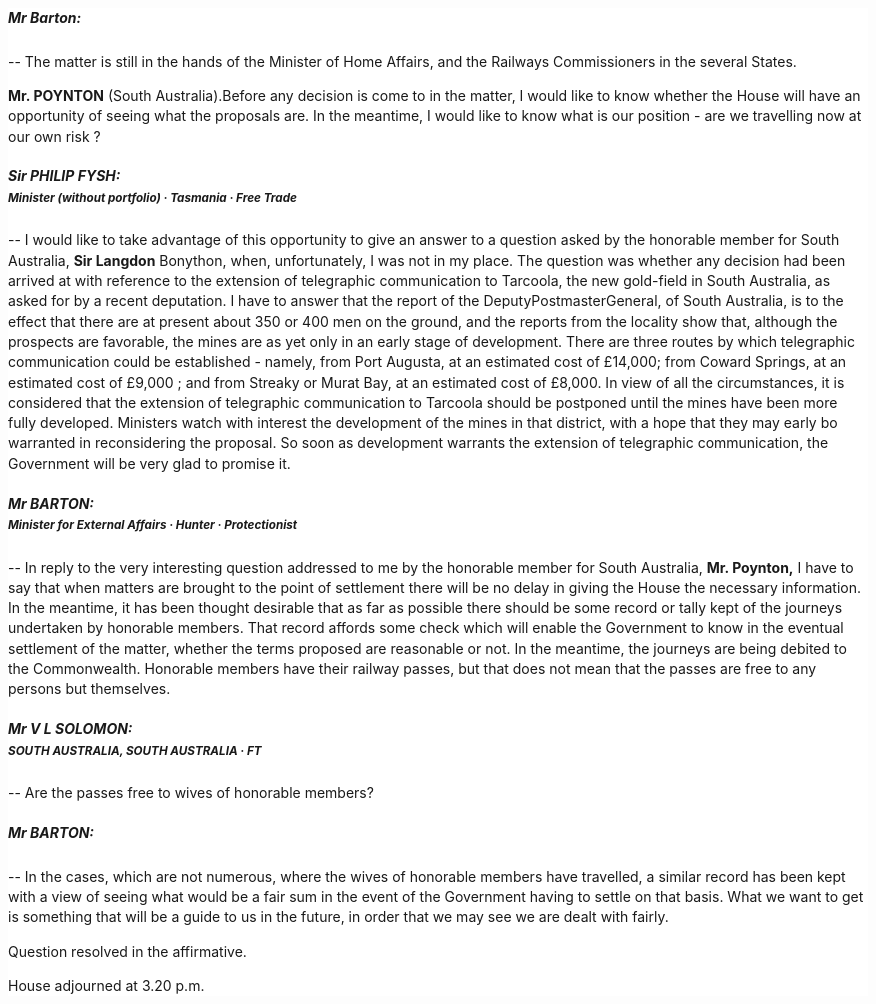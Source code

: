 ##### Mr Barton:

-- The matter is still in the hands of the Minister of Home Affairs, and the Railways Commissioners in the several States. 


 **Mr. POYNTON** (South Australia).Before any decision is come to in the matter, I would like to know whether the House will have an opportunity of seeing what the proposals are. In the meantime, I would like to know what is our position - are we travelling now at our own risk ? 

##### Sir PHILIP FYSH:<br><small class="text-muted">Minister (without portfolio) &middot; Tasmania &middot; Free Trade</small>

-- I would like to take advantage of this opportunity to give an answer to a question asked by the honorable member for South Australia,  **Sir Langdon**  Bonython, when, unfortunately, I was not in my place. The question was whether any decision had been arrived at with reference to the extension of telegraphic communication to Tarcoola, the new gold-field in South Australia, as asked for by a recent deputation. I have to answer that the report of the DeputyPostmasterGeneral, of South Australia, is to the effect that there are at present about 350 or 400 men on the ground, and the reports from the locality show that, although the prospects are favorable, the mines are as yet only in an early stage of development. There are three routes by which telegraphic communication could be established - namely, from Port Augusta, at an estimated cost of £14,000; from Coward Springs, at an estimated cost of £9,000 ; and from Streaky or Murat Bay, at an estimated cost of £8,000. In view of all the circumstances, it is considered that the extension of telegraphic communication to Tarcoola should be postponed until the mines have been more fully developed. Ministers watch with interest the development of the mines in that district, with a hope that they may early bo warranted in reconsidering the proposal. So soon as development warrants the extension of telegraphic communication, the Government will be very glad to promise it. 

##### Mr BARTON:<br><small class="text-muted">Minister for External Affairs &middot; Hunter &middot; Protectionist</small>

-- In reply to the very interesting question addressed to me by the honorable member for South Australia,  **Mr. Poynton,**  I have to say that when matters are brought to the point of settlement there will be no delay in giving the House the necessary information. In the meantime, it has been thought desirable that as far as possible there should be some record or tally kept of the journeys undertaken by honorable members. That record affords some check which will enable the Government to know in the eventual settlement of the matter, whether the terms proposed are reasonable or not. In the meantime, the journeys are being debited to the Commonwealth. Honorable members have their railway passes, but that does not mean that the passes are free to any persons but themselves. 

##### Mr V L SOLOMON:<br><small class="text-muted">SOUTH AUSTRALIA, SOUTH AUSTRALIA &middot; FT</small>

-- Are the passes free to wives of honorable members? 

##### Mr BARTON:

-- In the cases, which are not numerous, where the wives of honorable members have travelled, a similar record has been kept with a view of seeing what would be a fair sum in the event of the Government having to settle on that basis. What we want to get is something that will be a guide to us in the future, in order that we may see we are dealt with fairly. 

Question resolved in the affirmative. 

House adjourned at 3.20 p.m. 

